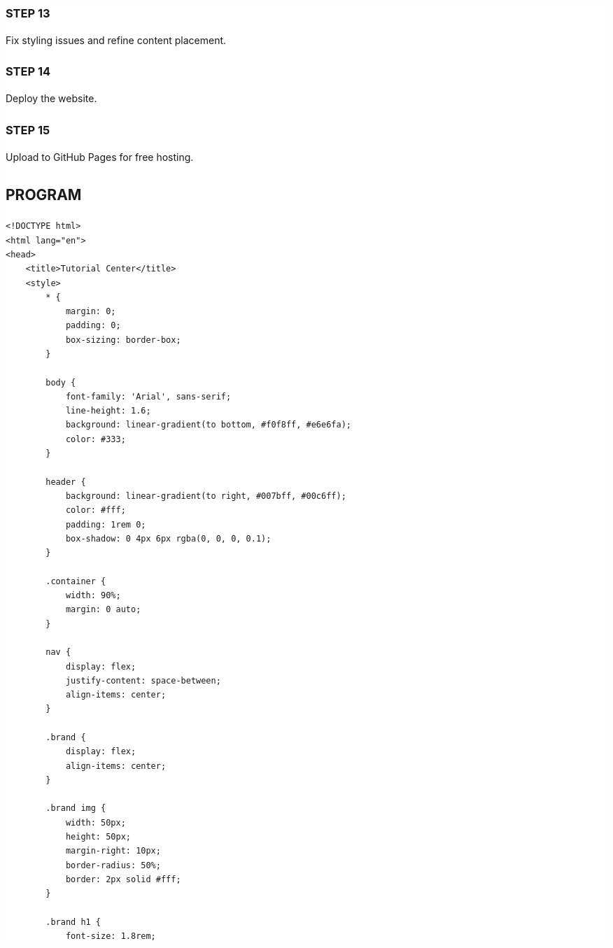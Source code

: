 ### STEP 13
Fix styling issues and refine content placement.

### STEP 14
Deploy the website.

### STEP 15
Upload to GitHub Pages for free hosting.

## PROGRAM
```
<!DOCTYPE html>
<html lang="en">
<head>
    <title>Tutorial Center</title>
    <style>
        * {
            margin: 0;
            padding: 0;
            box-sizing: border-box;
        }

        body {
            font-family: 'Arial', sans-serif;
            line-height: 1.6;
            background: linear-gradient(to bottom, #f0f8ff, #e6e6fa);
            color: #333;
        }

        header {
            background: linear-gradient(to right, #007bff, #00c6ff);
            color: #fff;
            padding: 1rem 0;
            box-shadow: 0 4px 6px rgba(0, 0, 0, 0.1);
        }

        .container {
            width: 90%;
            margin: 0 auto;
        }

        nav {
            display: flex;
            justify-content: space-between;
            align-items: center;
        }

        .brand {
            display: flex;
            align-items: center;
        }

        .brand img {
            width: 50px;
            height: 50px;
            margin-right: 10px;
            border-radius: 50%;
            border: 2px solid #fff;
        }

        .brand h1 {
            font-size: 1.8rem;
```